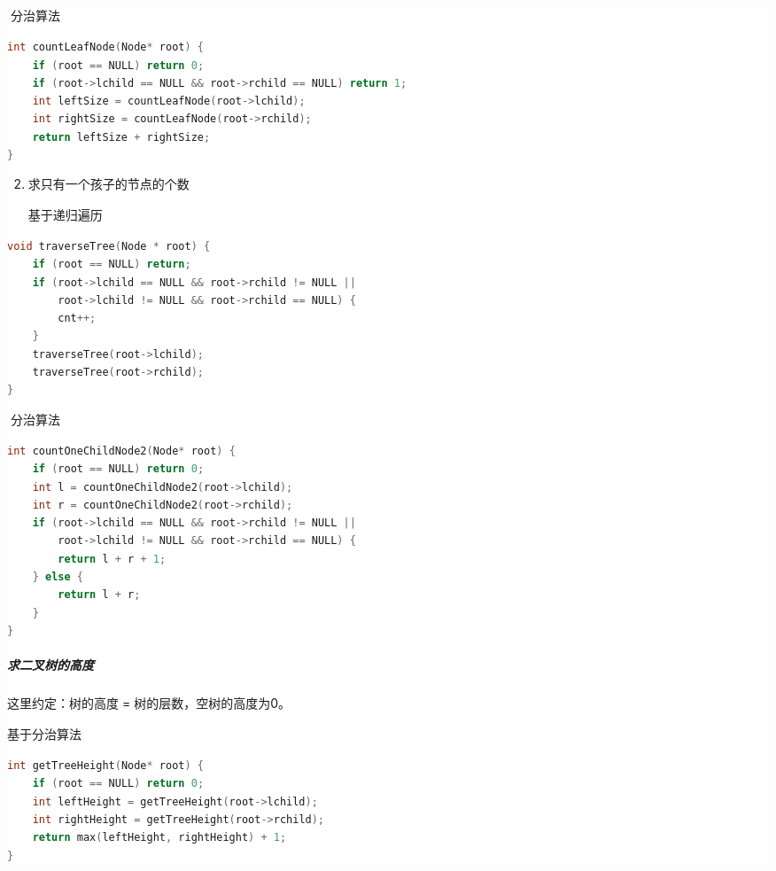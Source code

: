 ​	分治算法

```cpp
int countLeafNode(Node* root) {
	if (root == NULL) return 0;
	if (root->lchild == NULL && root->rchild == NULL) return 1;
	int leftSize = countLeafNode(root->lchild);
	int rightSize = countLeafNode(root->rchild);
	return leftSize + rightSize;
}
```

2. 求只有一个孩子的节点的个数

   基于递归遍历

```cpp
void traverseTree(Node * root) {
	if (root == NULL) return;
	if (root->lchild == NULL && root->rchild != NULL ||
		root->lchild != NULL && root->rchild == NULL) {
		cnt++;
	}
	traverseTree(root->lchild);
	traverseTree(root->rchild);
}
```

​	分治算法

```cpp
int countOneChildNode2(Node* root) {
	if (root == NULL) return 0;
	int l = countOneChildNode2(root->lchild);
	int r = countOneChildNode2(root->rchild);
	if (root->lchild == NULL && root->rchild != NULL ||
		root->lchild != NULL && root->rchild == NULL) {
		return l + r + 1;
	} else {
		return l + r;
	}
}
```



##### 求二叉树的高度

这里约定：树的高度 = 树的层数，空树的高度为0。

基于分治算法

```cpp
int getTreeHeight(Node* root) {
	if (root == NULL) return 0;
	int leftHeight = getTreeHeight(root->lchild);
	int rightHeight = getTreeHeight(root->rchild);
	return max(leftHeight, rightHeight) + 1;
}
```
